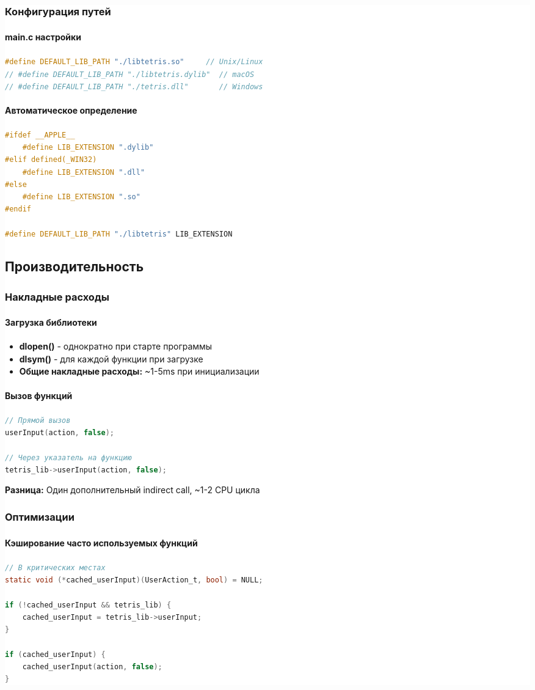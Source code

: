 ### Конфигурация путей

#### main.c настройки
```c
#define DEFAULT_LIB_PATH "./libtetris.so"     // Unix/Linux
// #define DEFAULT_LIB_PATH "./libtetris.dylib"  // macOS
// #define DEFAULT_LIB_PATH "./tetris.dll"       // Windows
```

#### Автоматическое определение
```c
#ifdef __APPLE__
    #define LIB_EXTENSION ".dylib"
#elif defined(_WIN32)
    #define LIB_EXTENSION ".dll"
#else
    #define LIB_EXTENSION ".so"
#endif

#define DEFAULT_LIB_PATH "./libtetris" LIB_EXTENSION
```

## Производительность

### Накладные расходы

#### Загрузка библиотеки
- **dlopen()** - однократно при старте программы
- **dlsym()** - для каждой функции при загрузке
- **Общие накладные расходы:** ~1-5ms при инициализации

#### Вызов функций
```c
// Прямой вызов
userInput(action, false);

// Через указатель на функцию
tetris_lib->userInput(action, false);
```
**Разница:** Один дополнительный indirect call, ~1-2 CPU цикла

### Оптимизации

#### Кэширование часто используемых функций
```c
// В критических местах
static void (*cached_userInput)(UserAction_t, bool) = NULL;

if (!cached_userInput && tetris_lib) {
    cached_userInput = tetris_lib->userInput;
}

if (cached_userInput) {
    cached_userInput(action, false);
}
```
